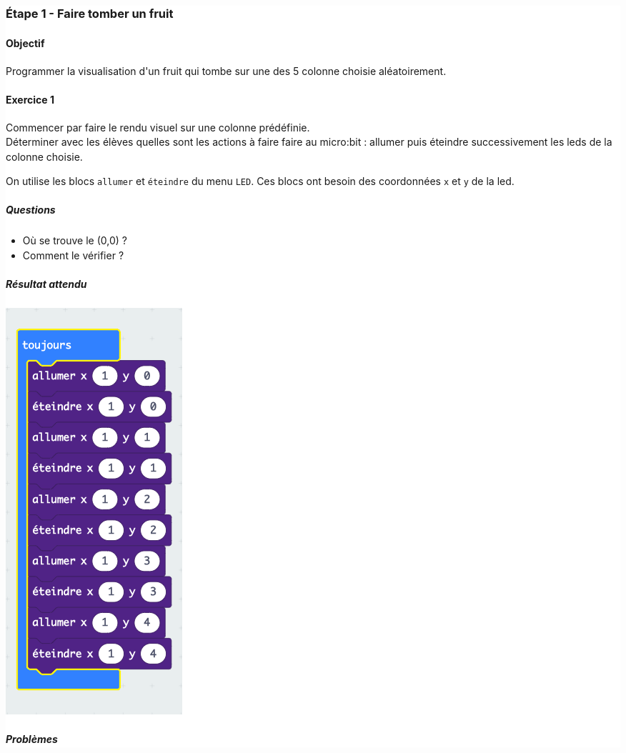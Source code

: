 ### Étape 1 - Faire tomber un fruit

#### Objectif

Programmer la visualisation d'un fruit qui tombe sur une des 5 colonne choisie aléatoirement.

#### Exercice 1

Commencer par faire le rendu visuel sur une colonne prédéfinie.  
Déterminer avec les élèves quelles sont les actions à faire faire au micro:bit : allumer puis éteindre successivement les leds de la colonne choisie.  

On utilise les blocs `allumer` et `éteindre` du menu `LED`. Ces blocs ont besoin des coordonnées `x` et `y` de la led.  

##### Questions

* Où se trouve le (0,0) ?
* Comment le vérifier ?

##### Résultat attendu

![img](media/tomberfruit1.png)

##### Problèmes
